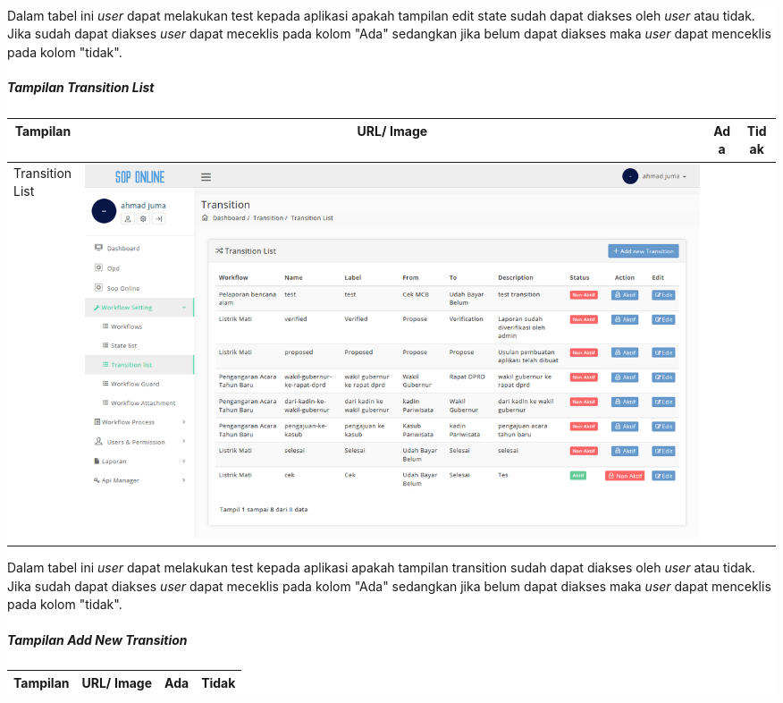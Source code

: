 Dalam tabel ini *user* dapat melakukan test kepada aplikasi apakah tampilan edit state sudah dapat diakses oleh *user* atau tidak. Jika sudah dapat diakses *user* dapat meceklis pada kolom "Ada" sedangkan jika belum dapat diakses maka *user* dapat menceklis pada kolom "tidak".

##### Tampilan Transition List

| Tampilan        | URL/ Image                               | Ada  | Tidak |
| --------------- | ---------------------------------------- | ---- | ----- |
| Transition List | [![Tampilan Transition List](../images/sop-online/integrasi-dan-pengujian/07-tampilan-transition.png)](../images/sop-online/integrasi-dan-pengujian/07-tampilan-transition.png) |      |       |


Dalam tabel ini *user* dapat melakukan test kepada aplikasi apakah tampilan transition sudah dapat diakses oleh *user* atau tidak. Jika sudah dapat diakses *user* dapat meceklis pada kolom "Ada" sedangkan jika belum dapat diakses maka *user* dapat menceklis pada kolom "tidak".

##### Tampilan Add New Transition

| Tampilan           | URL/ Image                               | Ada  | Tidak |
| ------------------ | ---------------------------------------- | ---- | ----- |